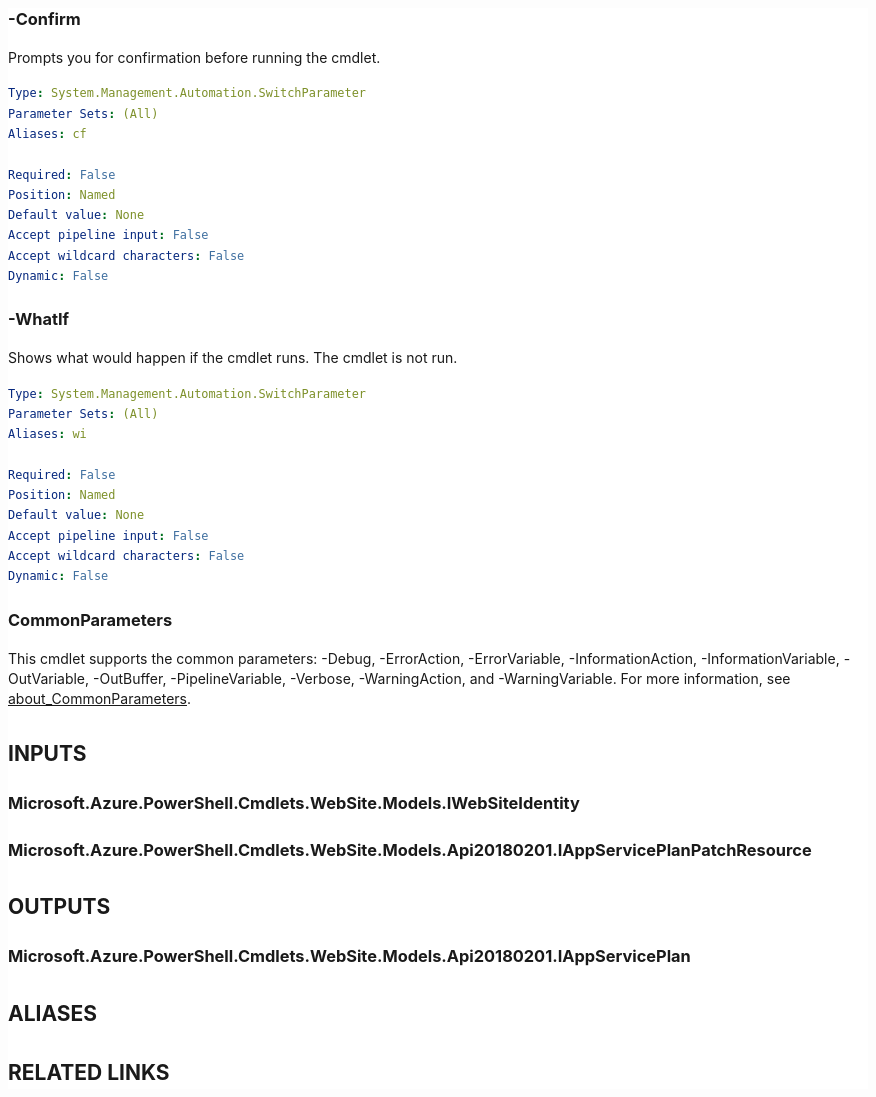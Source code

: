 ### -Confirm
Prompts you for confirmation before running the cmdlet.

```yaml
Type: System.Management.Automation.SwitchParameter
Parameter Sets: (All)
Aliases: cf

Required: False
Position: Named
Default value: None
Accept pipeline input: False
Accept wildcard characters: False
Dynamic: False
```

### -WhatIf
Shows what would happen if the cmdlet runs.
The cmdlet is not run.

```yaml
Type: System.Management.Automation.SwitchParameter
Parameter Sets: (All)
Aliases: wi

Required: False
Position: Named
Default value: None
Accept pipeline input: False
Accept wildcard characters: False
Dynamic: False
```

### CommonParameters
This cmdlet supports the common parameters: -Debug, -ErrorAction, -ErrorVariable, -InformationAction, -InformationVariable, -OutVariable, -OutBuffer, -PipelineVariable, -Verbose, -WarningAction, and -WarningVariable. For more information, see [about_CommonParameters](http://go.microsoft.com/fwlink/?LinkID=113216).

## INPUTS

### Microsoft.Azure.PowerShell.Cmdlets.WebSite.Models.IWebSiteIdentity

### Microsoft.Azure.PowerShell.Cmdlets.WebSite.Models.Api20180201.IAppServicePlanPatchResource

## OUTPUTS

### Microsoft.Azure.PowerShell.Cmdlets.WebSite.Models.Api20180201.IAppServicePlan

## ALIASES

## RELATED LINKS

